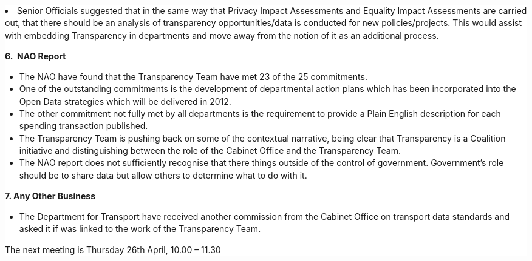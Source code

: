 <li>Senior Officials suggested that in the same way that Privacy Impact Assessments and Equality Impact Assessments are carried out, that there should be an analysis of transparency opportunities/data is conducted for new policies/projects. This would assist with embedding Transparency in departments and move away from the notion of it as an additional process.</li>
</ul><p><strong>6.  NAO Report</strong></p>
<ul><li>The NAO have found that the Transparency Team have met 23 of the 25 commitments.</li>
<li>One of the outstanding commitments is the development of departmental action plans which has been incorporated into the Open Data strategies which will be delivered in 2012.</li>
<li>The other commitment not fully met by all departments is the requirement to provide a Plain English description for each spending transaction published.</li>
<li>The Transparency Team is pushing back on some of the contextual narrative, being clear that Transparency is a Coalition initiative and distinguishing between the role of the Cabinet Office and the Transparency Team.</li>
<li>The NAO report does not sufficiently recognise that there things outside of the control of government. Government’s role should be to share data but allow others to determine what to do with it.</li>
</ul><p><strong>7. Any Other Business</strong></p>
<ul><li>The Department for Transport have received another commission from the Cabinet Office on transport data standards and asked it if was linked to the work of the Transparency Team.</li>
</ul><p>The next meeting is Thursday 26th April, 10.00 – 11.30</p>
